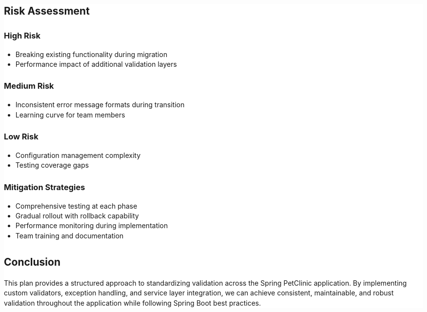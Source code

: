 ## Risk Assessment

### High Risk
- Breaking existing functionality during migration
- Performance impact of additional validation layers

### Medium Risk
- Inconsistent error message formats during transition
- Learning curve for team members

### Low Risk
- Configuration management complexity
- Testing coverage gaps

### Mitigation Strategies
- Comprehensive testing at each phase
- Gradual rollout with rollback capability
- Performance monitoring during implementation
- Team training and documentation

## Conclusion

This plan provides a structured approach to standardizing validation across the Spring PetClinic application. By implementing custom validators, exception handling, and service layer integration, we can achieve consistent, maintainable, and robust validation throughout the application while following Spring Boot best practices.
